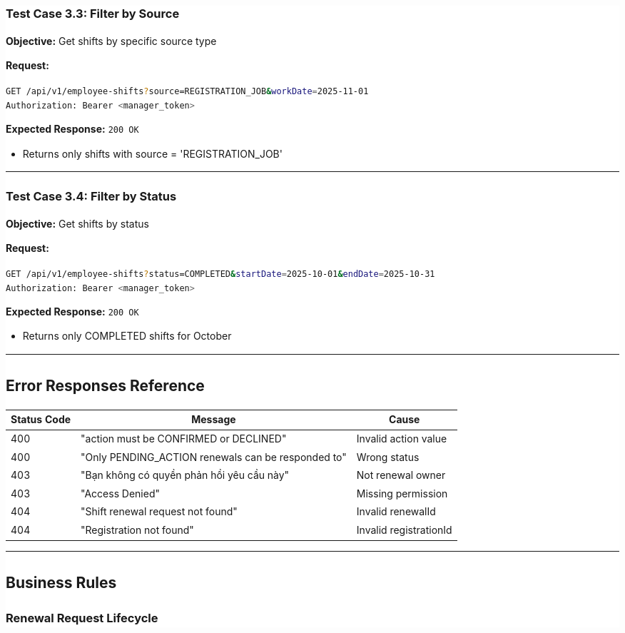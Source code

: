 
### Test Case 3.3: Filter by Source

**Objective:** Get shifts by specific source type

**Request:**

```bash
GET /api/v1/employee-shifts?source=REGISTRATION_JOB&workDate=2025-11-01
Authorization: Bearer <manager_token>
```

**Expected Response:** `200 OK`

- Returns only shifts with source = 'REGISTRATION_JOB'

---

### Test Case 3.4: Filter by Status

**Objective:** Get shifts by status

**Request:**

```bash
GET /api/v1/employee-shifts?status=COMPLETED&startDate=2025-10-01&endDate=2025-10-31
Authorization: Bearer <manager_token>
```

**Expected Response:** `200 OK`

- Returns only COMPLETED shifts for October

---

## Error Responses Reference

| Status Code | Message                                            | Cause                  |
| ----------- | -------------------------------------------------- | ---------------------- |
| 400         | "action must be CONFIRMED or DECLINED"             | Invalid action value   |
| 400         | "Only PENDING_ACTION renewals can be responded to" | Wrong status           |
| 403         | "Bạn không có quyền phản hồi yêu cầu này"          | Not renewal owner      |
| 403         | "Access Denied"                                    | Missing permission     |
| 404         | "Shift renewal request not found"                  | Invalid renewalId      |
| 404         | "Registration not found"                           | Invalid registrationId |

---

## Business Rules

### Renewal Request Lifecycle
